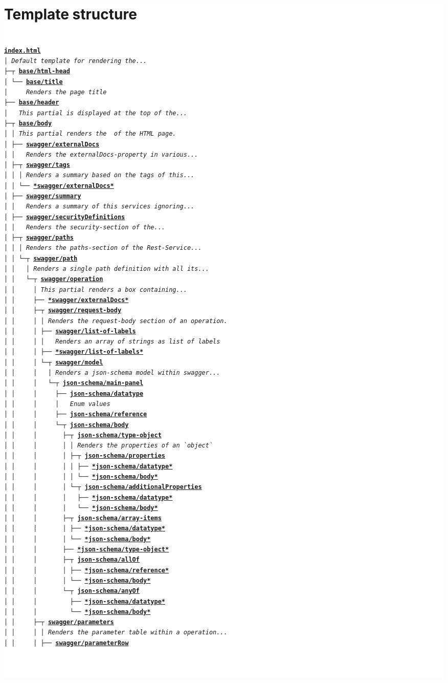 # Template structure

<pre><code>
<b><a href="#indexhtml">index.html</a></b>
│ <i>Default template for rendering the...</i>
├─┬ <b><a href="#basehtml-head">base/html-head</a></b>
│ └── <b><a href="#basetitle">base/title</a></b>
│     <i>Renders the page title</i>
├── <b><a href="#baseheader">base/header</a></b>
│   <i>This partial is displayed at the top of the...</i>
├─┬ <b><a href="#basebody">base/body</a></b>
│ │ <i>This partial renders the <body> of the HTML page.</i>
│ ├── <b><a href="#swaggerexternaldocs">swagger/externalDocs</a></b>
│ │   <i>Renders the externalDocs-property in various...</i>
│ ├─┬ <b><a href="#swaggertags">swagger/tags</a></b>
│ │ │ <i>Renders a summary based on the tags of this...</i>
│ │ └── <b><a href="#swaggerexternaldocs">*swagger/externalDocs*</a></b>
│ ├── <b><a href="#swaggersummary">swagger/summary</a></b>
│ │   <i>Renders a summary of this services ignoring...</i>
│ ├── <b><a href="#swaggersecuritydefinitions">swagger/securityDefinitions</a></b>
│ │   <i>Renders the security-section of the...</i>
│ ├─┬ <b><a href="#swaggerpaths">swagger/paths</a></b>
│ │ │ <i>Renders the paths-section of the Rest-Service...</i>
│ │ └─┬ <b><a href="#swaggerpath">swagger/path</a></b>
│ │   │ <i>Renders a single path definition with all its...</i>
│ │   └─┬ <b><a href="#swaggeroperation">swagger/operation</a></b>
│ │     │ <i>This partial renders a box containing...</i>
│ │     ├── <b><a href="#swaggerexternaldocs">*swagger/externalDocs*</a></b>
│ │     ├─┬ <b><a href="#swaggerrequest-body">swagger/request-body</a></b>
│ │     │ │ <i>Renders the request-body section of an operation.</i>
│ │     │ ├── <b><a href="#swaggerlist-of-labels">swagger/list-of-labels</a></b>
│ │     │ │   <i>Renders an array of strings as list of labels</i>
│ │     │ ├── <b><a href="#swaggerlist-of-labels">*swagger/list-of-labels*</a></b>
│ │     │ └─┬ <b><a href="#swaggermodel">swagger/model</a></b>
│ │     │   │ <i>Renders a json-schema model within swagger...</i>
│ │     │   └─┬ <b><a href="#json-schemamain-panel">json-schema/main-panel</a></b>
│ │     │     ├── <b><a href="#json-schemadatatype">json-schema/datatype</a></b>
│ │     │     │   <i>Enum values</i>
│ │     │     ├── <b><a href="#json-schemareference">json-schema/reference</a></b>
│ │     │     └─┬ <b><a href="#json-schemabody">json-schema/body</a></b>
│ │     │       ├─┬ <b><a href="#json-schematype-object">json-schema/type-object</a></b>
│ │     │       │ │ <i>Renders the properties of an `object`</i>
│ │     │       │ ├─┬ <b><a href="#json-schemaproperties">json-schema/properties</a></b>
│ │     │       │ │ ├── <b><a href="#json-schemadatatype">*json-schema/datatype*</a></b>
│ │     │       │ │ └── <b><a href="#json-schemabody">*json-schema/body*</a></b>
│ │     │       │ └─┬ <b><a href="#json-schemaadditionalproperties">json-schema/additionalProperties</a></b>
│ │     │       │   ├── <b><a href="#json-schemadatatype">*json-schema/datatype*</a></b>
│ │     │       │   └── <b><a href="#json-schemabody">*json-schema/body*</a></b>
│ │     │       ├─┬ <b><a href="#json-schemaarray-items">json-schema/array-items</a></b>
│ │     │       │ ├── <b><a href="#json-schemadatatype">*json-schema/datatype*</a></b>
│ │     │       │ └── <b><a href="#json-schemabody">*json-schema/body*</a></b>
│ │     │       ├── <b><a href="#json-schematype-object">*json-schema/type-object*</a></b>
│ │     │       ├─┬ <b><a href="#json-schemaallof">json-schema/allOf</a></b>
│ │     │       │ ├── <b><a href="#json-schemareference">*json-schema/reference*</a></b>
│ │     │       │ └── <b><a href="#json-schemabody">*json-schema/body*</a></b>
│ │     │       └─┬ <b><a href="#json-schemaanyof">json-schema/anyOf</a></b>
│ │     │         ├── <b><a href="#json-schemadatatype">*json-schema/datatype*</a></b>
│ │     │         └── <b><a href="#json-schemabody">*json-schema/body*</a></b>
│ │     ├─┬ <b><a href="#swaggerparameters">swagger/parameters</a></b>
│ │     │ │ <i>Renders the parameter table within a operation...</i>
│ │     │ ├── <b><a href="#swaggerparameterrow">swagger/parameterRow</a></b>